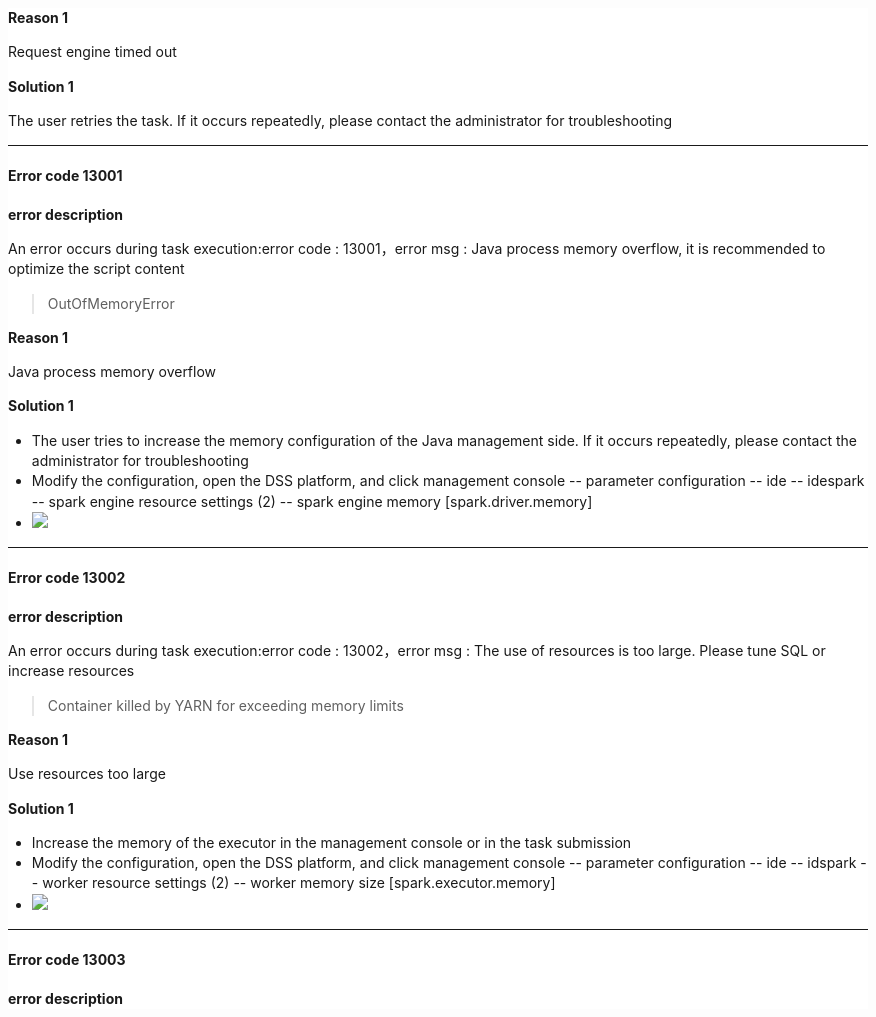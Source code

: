 **Reason 1**

Request engine timed out

**Solution 1**

The user retries the task. If it occurs repeatedly, please contact the administrator for troubleshooting

---------------------------------

#### Error code 13001

**error description**

An error occurs during task execution:error code : 13001，error msg : Java process memory overflow, it is recommended to optimize the script content
>OutOfMemoryError

**Reason 1**

Java process memory overflow

**Solution 1**

- The user tries to increase the memory configuration of the Java management side. If it occurs repeatedly, please contact the administrator for troubleshooting
- Modify the configuration, open the DSS platform, and click management console -- parameter configuration -- ide -- idespark -- spark engine resource settings (2) -- spark engine memory [spark.driver.memory]
- ![](/Images/tuning-and-troubleshooting/error-guide/sparkMemory.png)

---------------------------------

#### Error code 13002

**error description**

An error occurs during task execution:error code : 13002，error msg : The use of resources is too large. Please tune SQL or increase resources

>Container killed by YARN for exceeding memory limits

**Reason 1**

Use resources too large

**Solution 1**

- Increase the memory of the executor in the management console or in the task submission
- Modify the configuration, open the DSS platform, and click management console -- parameter configuration -- ide -- idspark -- worker resource settings (2) -- worker memory size [spark.executor.memory]
- ![](/Images/tuning-and-troubleshooting/error-guide/sparkExecutorMemory.png)

---------------------------------

#### Error code 13003

**error description**
